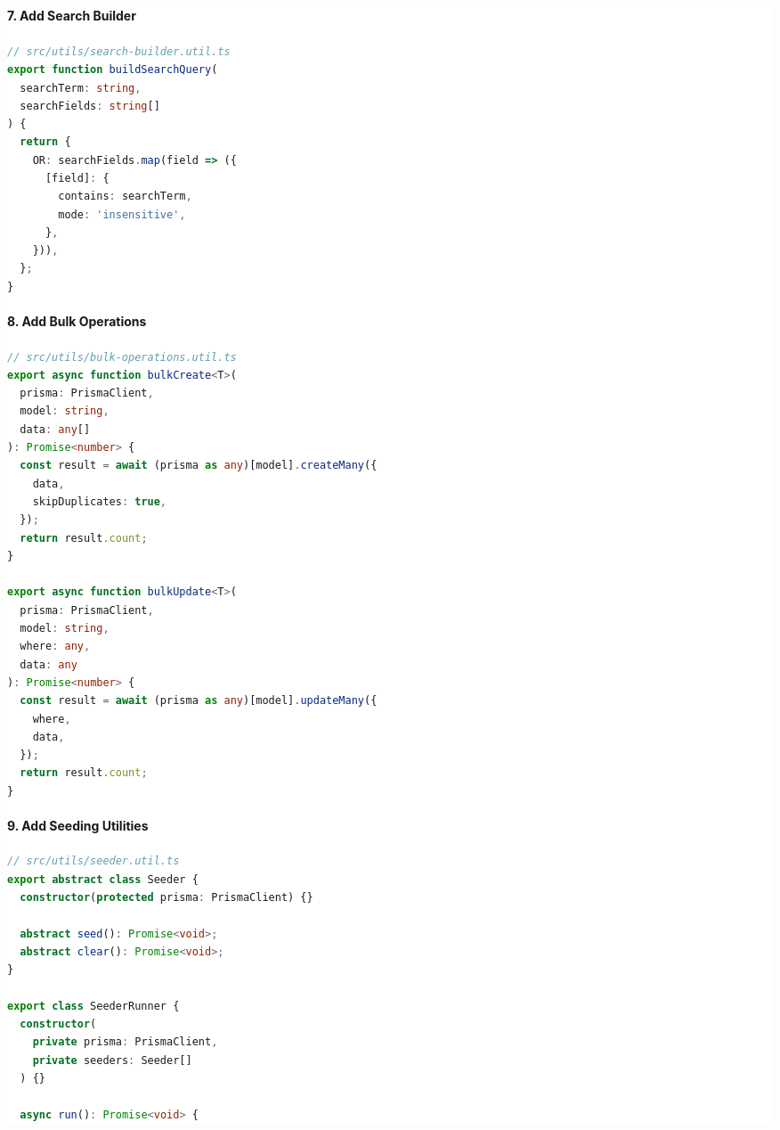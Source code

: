 #### 7. Add Search Builder
```typescript
// src/utils/search-builder.util.ts
export function buildSearchQuery(
  searchTerm: string,
  searchFields: string[]
) {
  return {
    OR: searchFields.map(field => ({
      [field]: {
        contains: searchTerm,
        mode: 'insensitive',
      },
    })),
  };
}
```

#### 8. Add Bulk Operations
```typescript
// src/utils/bulk-operations.util.ts
export async function bulkCreate<T>(
  prisma: PrismaClient,
  model: string,
  data: any[]
): Promise<number> {
  const result = await (prisma as any)[model].createMany({
    data,
    skipDuplicates: true,
  });
  return result.count;
}

export async function bulkUpdate<T>(
  prisma: PrismaClient,
  model: string,
  where: any,
  data: any
): Promise<number> {
  const result = await (prisma as any)[model].updateMany({
    where,
    data,
  });
  return result.count;
}
```

#### 9. Add Seeding Utilities
```typescript
// src/utils/seeder.util.ts
export abstract class Seeder {
  constructor(protected prisma: PrismaClient) {}
  
  abstract seed(): Promise<void>;
  abstract clear(): Promise<void>;
}

export class SeederRunner {
  constructor(
    private prisma: PrismaClient,
    private seeders: Seeder[]
  ) {}

  async run(): Promise<void> {
```